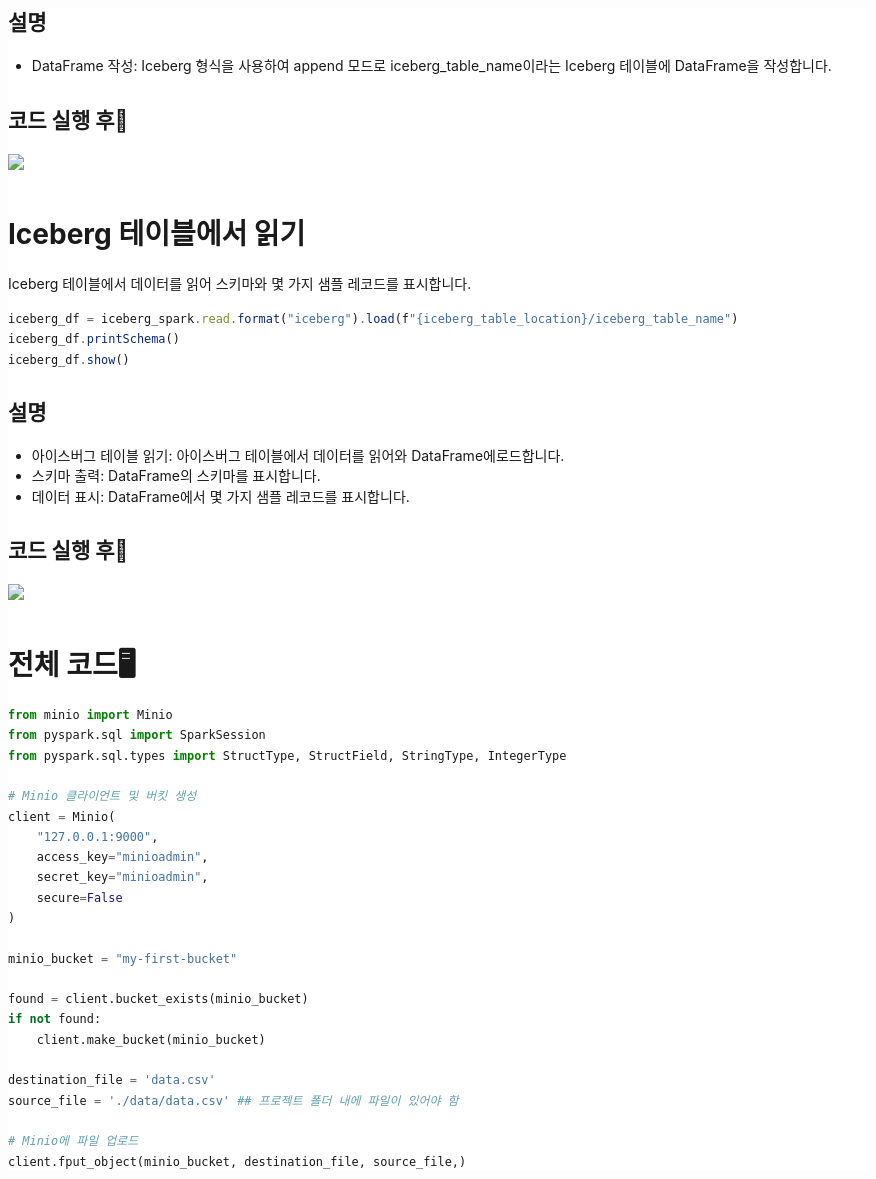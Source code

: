 <div class="content-ad"></div>

## 설명

- DataFrame 작성: Iceberg 형식을 사용하여 append 모드로 iceberg_table_name이라는 Iceberg 테이블에 DataFrame을 작성합니다.

## 코드 실행 후🎦

<img src="https://miro.medium.com/v2/resize:fit:1400/1*oUTGnwgU4yk2nG31-kuIWA.gif" />

<div class="content-ad"></div>

# Iceberg 테이블에서 읽기

Iceberg 테이블에서 데이터를 읽어 스키마와 몇 가지 샘플 레코드를 표시합니다.

```js
iceberg_df = iceberg_spark.read.format("iceberg").load(f"{iceberg_table_location}/iceberg_table_name")
iceberg_df.printSchema()
iceberg_df.show()
```

## 설명

<div class="content-ad"></div>

- 아이스버그 테이블 읽기: 아이스버그 테이블에서 데이터를 읽어와 DataFrame에로드합니다.
- 스키마 출력: DataFrame의 스키마를 표시합니다.
- 데이터 표시: DataFrame에서 몇 가지 샘플 레코드를 표시합니다.

## 코드 실행 후🎦

<img src="https://miro.medium.com/v2/resize:fit:1400/1*qnK1mFZ6ecqTXBGCtEWi0w.gif" />

# 전체 코드🖥️

<div class="content-ad"></div>

```python
from minio import Minio
from pyspark.sql import SparkSession
from pyspark.sql.types import StructType, StructField, StringType, IntegerType

# Minio 클라이언트 및 버킷 생성
client = Minio(
    "127.0.0.1:9000",
    access_key="minioadmin",
    secret_key="minioadmin",
    secure=False
)

minio_bucket = "my-first-bucket"

found = client.bucket_exists(minio_bucket)
if not found:
    client.make_bucket(minio_bucket)

destination_file = 'data.csv'
source_file = './data/data.csv' ## 프로젝트 폴더 내에 파일이 있어야 함

# Minio에 파일 업로드
client.fput_object(minio_bucket, destination_file, source_file,)
```